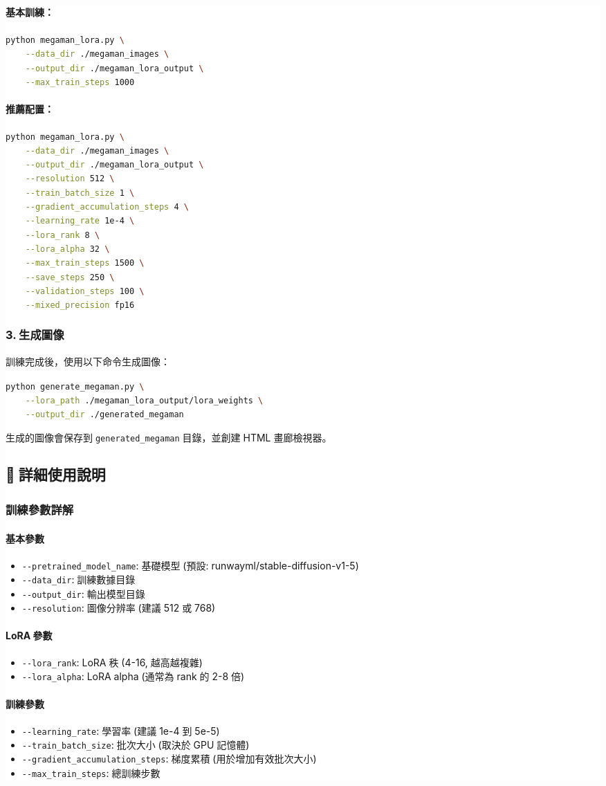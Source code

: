 #### 基本訓練：
```bash
python megaman_lora.py \
    --data_dir ./megaman_images \
    --output_dir ./megaman_lora_output \
    --max_train_steps 1000
```

#### 推薦配置：
```bash
python megaman_lora.py \
    --data_dir ./megaman_images \
    --output_dir ./megaman_lora_output \
    --resolution 512 \
    --train_batch_size 1 \
    --gradient_accumulation_steps 4 \
    --learning_rate 1e-4 \
    --lora_rank 8 \
    --lora_alpha 32 \
    --max_train_steps 1500 \
    --save_steps 250 \
    --validation_steps 100 \
    --mixed_precision fp16
```

### 3. 生成圖像

訓練完成後，使用以下命令生成圖像：

```bash
python generate_megaman.py \
    --lora_path ./megaman_lora_output/lora_weights \
    --output_dir ./generated_megaman
```

生成的圖像會保存到 `generated_megaman` 目錄，並創建 HTML 畫廊檢視器。

## 📖 詳細使用說明

### 訓練參數詳解

#### 基本參數
- `--pretrained_model_name`: 基礎模型 (預設: runwayml/stable-diffusion-v1-5)
- `--data_dir`: 訓練數據目錄
- `--output_dir`: 輸出模型目錄
- `--resolution`: 圖像分辨率 (建議 512 或 768)

#### LoRA 參數
- `--lora_rank`: LoRA 秩 (4-16, 越高越複雜)
- `--lora_alpha`: LoRA alpha (通常為 rank 的 2-8 倍)

#### 訓練參數
- `--learning_rate`: 學習率 (建議 1e-4 到 5e-5)
- `--train_batch_size`: 批次大小 (取決於 GPU 記憶體)
- `--gradient_accumulation_steps`: 梯度累積 (用於增加有效批次大小)
- `--max_train_steps`: 總訓練步數
